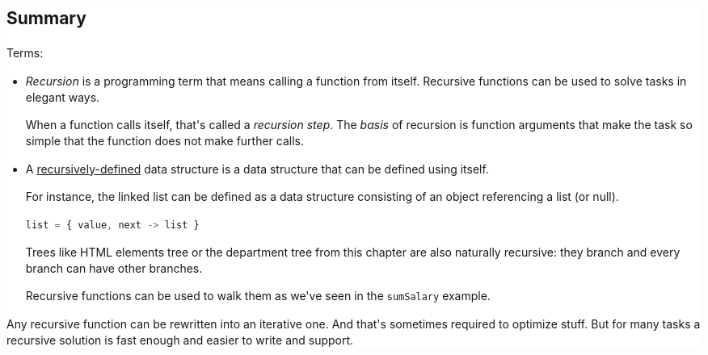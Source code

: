 ## Summary

Terms:
- *Recursion*  is a programming term that means calling a function from itself. Recursive functions can be used to solve tasks in elegant ways.

    When a function calls itself, that's called a *recursion step*. The *basis* of recursion is function arguments that make the task so simple that the function does not make further calls.

- A [recursively-defined](https://en.wikipedia.org/wiki/Recursive_data_type) data structure is a data structure that can be defined using itself.

    For instance, the linked list can be defined as a data structure consisting of an object referencing a list (or null).

    ```js
    list = { value, next -> list }
    ```

    Trees like HTML elements tree or the department tree from this chapter are also naturally recursive: they branch and every branch can have other branches.

    Recursive functions can be used to walk them as we've seen in the `sumSalary` example.

Any recursive function can be rewritten into an iterative one. And that's sometimes required to optimize stuff. But for many tasks a recursive solution is fast enough and easier to write and support.
